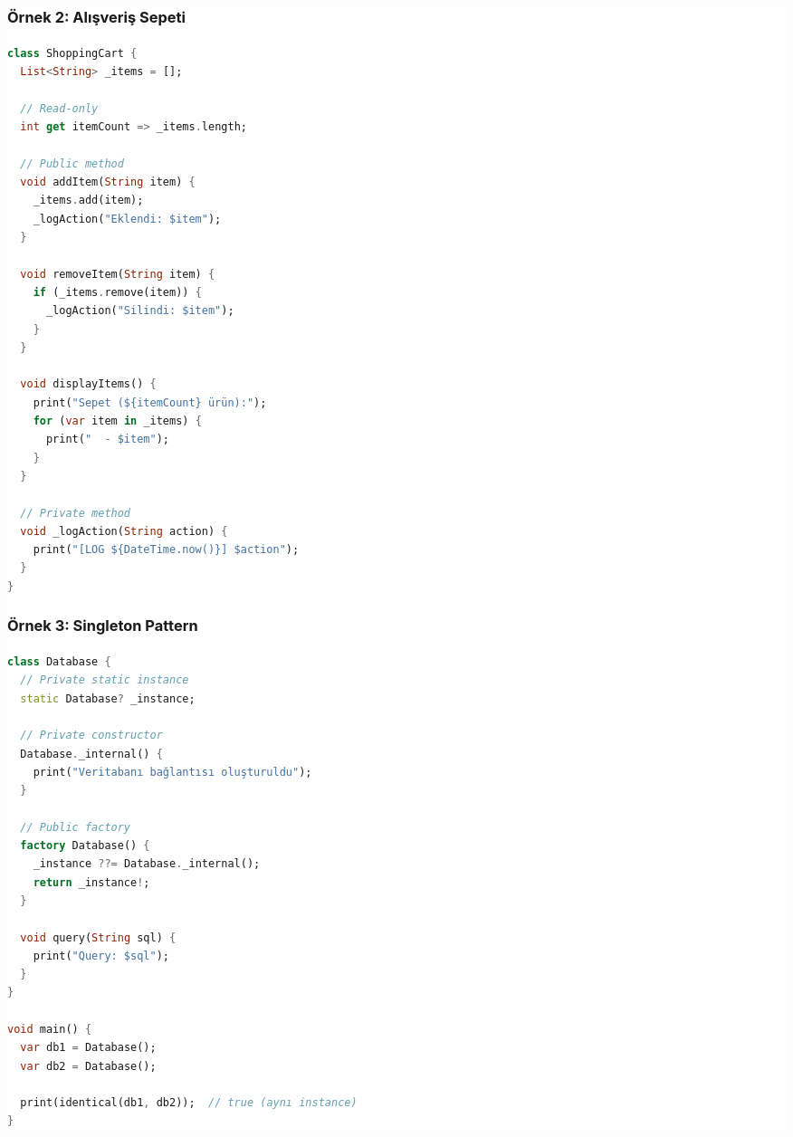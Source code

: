 ### Örnek 2: Alışveriş Sepeti

```dart
class ShoppingCart {
  List<String> _items = [];
  
  // Read-only
  int get itemCount => _items.length;
  
  // Public method
  void addItem(String item) {
    _items.add(item);
    _logAction("Eklendi: $item");
  }
  
  void removeItem(String item) {
    if (_items.remove(item)) {
      _logAction("Silindi: $item");
    }
  }
  
  void displayItems() {
    print("Sepet (${itemCount} ürün):");
    for (var item in _items) {
      print("  - $item");
    }
  }
  
  // Private method
  void _logAction(String action) {
    print("[LOG ${DateTime.now()}] $action");
  }
}
```

### Örnek 3: Singleton Pattern

```dart
class Database {
  // Private static instance
  static Database? _instance;
  
  // Private constructor
  Database._internal() {
    print("Veritabanı bağlantısı oluşturuldu");
  }
  
  // Public factory
  factory Database() {
    _instance ??= Database._internal();
    return _instance!;
  }
  
  void query(String sql) {
    print("Query: $sql");
  }
}

void main() {
  var db1 = Database();
  var db2 = Database();
  
  print(identical(db1, db2));  // true (aynı instance)
}
```